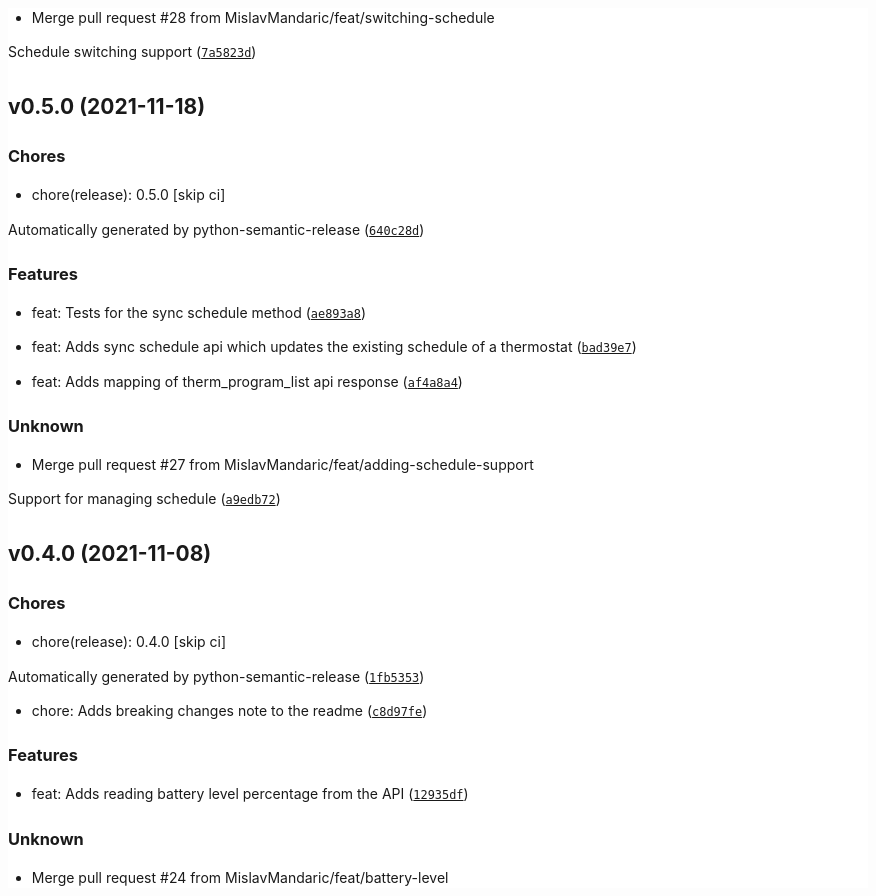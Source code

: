 * Merge pull request #28 from MislavMandaric/feat/switching-schedule

Schedule switching support ([`7a5823d`](https://github.com/MislavMandaric/vaillant-netatmo-api/commit/7a5823d3602d8150b39ce5a21cb1af626daa5bb8))


## v0.5.0 (2021-11-18)

### Chores

* chore(release): 0.5.0 [skip ci]

Automatically generated by python-semantic-release ([`640c28d`](https://github.com/MislavMandaric/vaillant-netatmo-api/commit/640c28dd2611ef8d4b91fe5bd752c395fd39bad4))

### Features

* feat: Tests for the sync schedule method ([`ae893a8`](https://github.com/MislavMandaric/vaillant-netatmo-api/commit/ae893a87caa9f955aa9e7e870eca2b964930d189))

* feat: Adds sync schedule api which updates the existing schedule of a thermostat ([`bad39e7`](https://github.com/MislavMandaric/vaillant-netatmo-api/commit/bad39e706c7650e15e9c7975002cc47b4a168bea))

* feat: Adds mapping of therm_program_list api response ([`af4a8a4`](https://github.com/MislavMandaric/vaillant-netatmo-api/commit/af4a8a42e604a389f1e4924f135697c94cfd8f9f))

### Unknown

* Merge pull request #27 from MislavMandaric/feat/adding-schedule-support

Support for managing schedule ([`a9edb72`](https://github.com/MislavMandaric/vaillant-netatmo-api/commit/a9edb72871dbc6ccf7d48b5064e26538699909f4))


## v0.4.0 (2021-11-08)

### Chores

* chore(release): 0.4.0 [skip ci]

Automatically generated by python-semantic-release ([`1fb5353`](https://github.com/MislavMandaric/vaillant-netatmo-api/commit/1fb53532a297b1b9a0f1b6420e50051ba4706d26))

* chore: Adds breaking changes note to the readme ([`c8d97fe`](https://github.com/MislavMandaric/vaillant-netatmo-api/commit/c8d97fe1dcb5398dcb59370891944236475d4ade))

### Features

* feat: Adds reading battery level percentage from the API ([`12935df`](https://github.com/MislavMandaric/vaillant-netatmo-api/commit/12935df1bb37cdf29ee795eb2d6ccaaf2835ebcd))

### Unknown

* Merge pull request #24 from MislavMandaric/feat/battery-level
